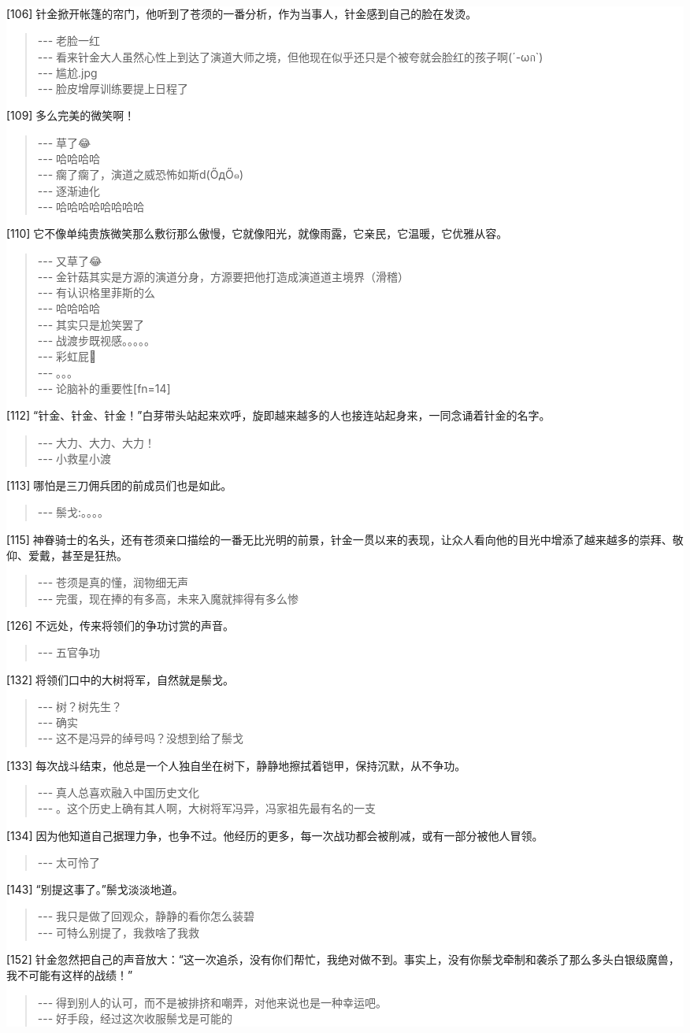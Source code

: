 [106] 针金掀开帐篷的帘门，他听到了苍须的一番分析，作为当事人，针金感到自己的脸在发烫。
>--- 老脸一红<br>
>--- 看来针金大人虽然心性上到达了演道大师之境，但他现在似乎还只是个被夸就会脸红的孩子啊(´-ωก`)<br>
>--- 尴尬.jpg<br>
>--- 脸皮增厚训练要提上日程了<br>

[109] 多么完美的微笑啊！
>--- 草了😂<br>
>--- 哈哈哈哈<br>
>--- 瘸了瘸了，演道之威恐怖如斯d(ŐдŐ๑)<br>
>--- 逐渐迪化<br>
>--- 哈哈哈哈哈哈哈哈<br>

[110] 它不像单纯贵族微笑那么敷衍那么傲慢，它就像阳光，就像雨露，它亲民，它温暖，它优雅从容。
>--- 又草了😂<br>
>--- 金针菇其实是方源的演道分身，方源要把他打造成演道道主境界（滑稽）<br>
>--- 有认识格里菲斯的么<br>
>--- 哈哈哈哈<br>
>--- 其实只是尬笑罢了<br>
>--- 战渡步既视感。。。。。<br>
>--- 彩虹屁🌈<br>
>--- 。。。<br>
>--- 论脑补的重要性[fn=14]<br>

[112] “针金、针金、针金！”白芽带头站起来欢呼，旋即越来越多的人也接连站起身来，一同念诵着针金的名字。
>--- 大力、大力、大力！<br>
>--- 小救星小渡<br>

[113] 哪怕是三刀佣兵团的前成员们也是如此。
>--- 鬃戈:。。。。<br>

[115] 神眷骑士的名头，还有苍须亲口描绘的一番无比光明的前景，针金一贯以来的表现，让众人看向他的目光中增添了越来越多的崇拜、敬仰、爱戴，甚至是狂热。
>--- 苍须是真的懂，润物细无声<br>
>--- 完蛋，现在捧的有多高，未来入魔就摔得有多么惨<br>

[126] 不远处，传来将领们的争功讨赏的声音。
>--- 五官争功<br>

[132] 将领们口中的大树将军，自然就是鬃戈。
>--- 树？树先生？<br>
>--- 确实<br>
>--- 这不是冯异的绰号吗？没想到给了鬃戈<br>

[133] 每次战斗结束，他总是一个人独自坐在树下，静静地擦拭着铠甲，保持沉默，从不争功。
>--- 真人总喜欢融入中国历史文化<br>
>--- 。这个历史上确有其人啊，大树将军冯异，冯家祖先最有名的一支<br>

[134] 因为他知道自己据理力争，也争不过。他经历的更多，每一次战功都会被削减，或有一部分被他人冒领。
>--- 太可怜了<br>

[143] “别提这事了。”鬃戈淡淡地道。
>--- 我只是做了回观众，静静的看你怎么装碧<br>
>--- 可特么别提了，我救啥了我救<br>

[152] 针金忽然把自己的声音放大：“这一次追杀，没有你们帮忙，我绝对做不到。事实上，没有你鬃戈牵制和袭杀了那么多头白银级魔兽，我不可能有这样的战绩！”
>--- 得到别人的认可，而不是被排挤和嘲弄，对他来说也是一种幸运吧。<br>
>--- 好手段，经过这次收服鬃戈是可能的<br>
